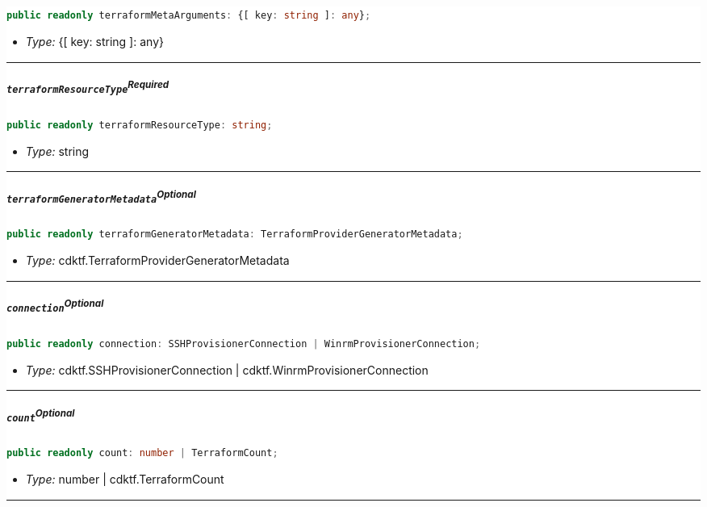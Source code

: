 ```typescript
public readonly terraformMetaArguments: {[ key: string ]: any};
```

- *Type:* {[ key: string ]: any}

---

##### `terraformResourceType`<sup>Required</sup> <a name="terraformResourceType" id="rhizo-co-terraform-provider-oci.identityDomainReplicationToRegion.IdentityDomainReplicationToRegion.property.terraformResourceType"></a>

```typescript
public readonly terraformResourceType: string;
```

- *Type:* string

---

##### `terraformGeneratorMetadata`<sup>Optional</sup> <a name="terraformGeneratorMetadata" id="rhizo-co-terraform-provider-oci.identityDomainReplicationToRegion.IdentityDomainReplicationToRegion.property.terraformGeneratorMetadata"></a>

```typescript
public readonly terraformGeneratorMetadata: TerraformProviderGeneratorMetadata;
```

- *Type:* cdktf.TerraformProviderGeneratorMetadata

---

##### `connection`<sup>Optional</sup> <a name="connection" id="rhizo-co-terraform-provider-oci.identityDomainReplicationToRegion.IdentityDomainReplicationToRegion.property.connection"></a>

```typescript
public readonly connection: SSHProvisionerConnection | WinrmProvisionerConnection;
```

- *Type:* cdktf.SSHProvisionerConnection | cdktf.WinrmProvisionerConnection

---

##### `count`<sup>Optional</sup> <a name="count" id="rhizo-co-terraform-provider-oci.identityDomainReplicationToRegion.IdentityDomainReplicationToRegion.property.count"></a>

```typescript
public readonly count: number | TerraformCount;
```

- *Type:* number | cdktf.TerraformCount

---
